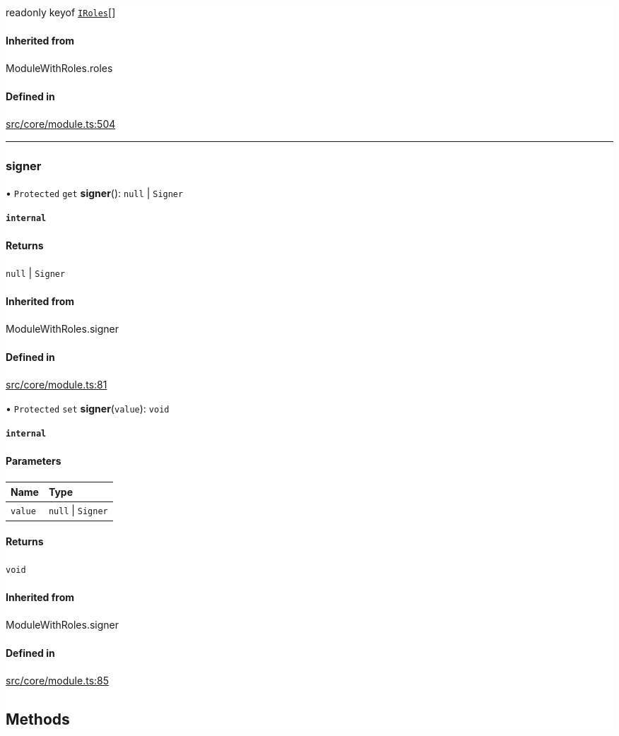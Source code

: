 readonly keyof [`IRoles`](../interfaces/IRoles)[]

#### Inherited from

ModuleWithRoles.roles

#### Defined in

[src/core/module.ts:504](https://github.com/PrasoonPratham/nftlabs-sdk-ts/blob/3077f6d/src/core/module.ts#L504)

---

### signer

• `Protected` `get` **signer**(): `null` \| `Signer`

**`internal`**

#### Returns

`null` \| `Signer`

#### Inherited from

ModuleWithRoles.signer

#### Defined in

[src/core/module.ts:81](https://github.com/PrasoonPratham/nftlabs-sdk-ts/blob/3077f6d/src/core/module.ts#L81)

• `Protected` `set` **signer**(`value`): `void`

**`internal`**

#### Parameters

| Name    | Type               |
| :------ | :----------------- |
| `value` | `null` \| `Signer` |

#### Returns

`void`

#### Inherited from

ModuleWithRoles.signer

#### Defined in

[src/core/module.ts:85](https://github.com/PrasoonPratham/nftlabs-sdk-ts/blob/3077f6d/src/core/module.ts#L85)

## Methods
